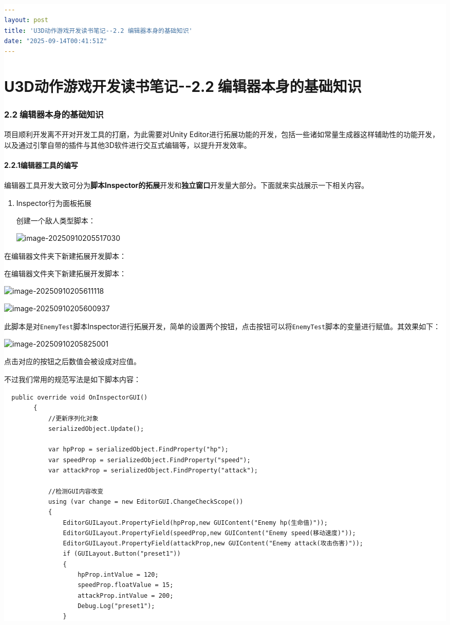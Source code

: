 ```yaml
---
layout: post
title: 'U3D动作游戏开发读书笔记--2.2 编辑器本身的基础知识'
date: "2025-09-14T00:41:51Z"
---
```

U3D动作游戏开发读书笔记--2.2 编辑器本身的基础知识
=============================

### 2.2 编辑器本身的基础知识

项目顺利开发离不开对开发工具的打磨，为此需要对Unity Editor进行拓展功能的开发，包括一些诸如常量生成器这样辅助性的功能开发，以及通过引擎自带的插件与其他3D软件进行交互式编辑等，以提升开发效率。

#### 2.2.1编辑器工具的编写

编辑器工具开发大致可分为**脚本Inspector的拓展**开发和**独立窗口**开发量大部分。下面就来实战展示一下相关内容。

1.  Inspector行为面板拓展
    
    创建一个敌人类型脚本：
    
    ![image-20250910205517030](https://img2024.cnblogs.com/blog/3292471/202509/3292471-20250912212437000-15471112.png)
    

在编辑器文件夹下新建拓展开发脚本：

在编辑器文件夹下新建拓展开发脚本：

![image-20250910205611118](https://img2024.cnblogs.com/blog/3292471/202509/3292471-20250912212649506-851462485.png)

![image-20250910205600937](https://img2024.cnblogs.com/blog/3292471/202509/3292471-20250912212531919-1077937132.png)

此脚本是对`EnemyTest`脚本Inspector进行拓展开发，简单的设置两个按钮，点击按钮可以将`EnemyTest`脚本的变量进行赋值。其效果如下：

![image-20250910205825001](https://img2024.cnblogs.com/blog/3292471/202509/3292471-20250912212535612-1287770670.png)

点击对应的按钮之后数值会被设成对应值。

不过我们常用的规范写法是如下脚本内容：

      public override void OnInspectorGUI()
            {
                //更新序列化对象
                serializedObject.Update();
                
                var hpProp = serializedObject.FindProperty("hp");
                var speedProp = serializedObject.FindProperty("speed");
                var attackProp = serializedObject.FindProperty("attack");
    
                //检测GUI内容改变
                using (var change = new EditorGUI.ChangeCheckScope())
                {
                    EditorGUILayout.PropertyField(hpProp,new GUIContent("Enemy hp(生命值)"));
                    EditorGUILayout.PropertyField(speedProp,new GUIContent("Enemy speed(移动速度)"));
                    EditorGUILayout.PropertyField(attackProp,new GUIContent("Enemy attack(攻击伤害)"));
                    if (GUILayout.Button("preset1"))
                    {
                        hpProp.intValue = 120;
                        speedProp.floatValue = 15;
                        attackProp.intValue = 200;
                        Debug.Log("preset1");
                    }
                    